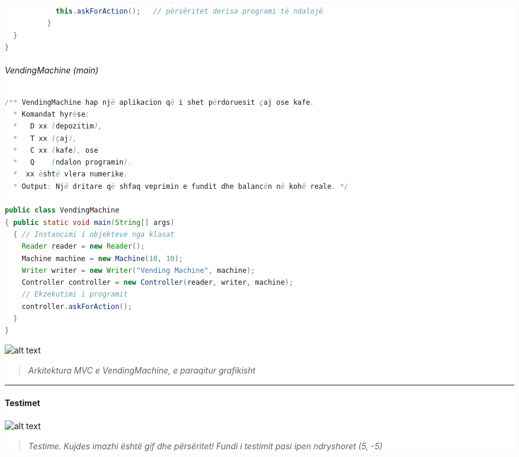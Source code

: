```java
            this.askForAction();   // përsëritet derisa programi të ndalojë
          }
  }
}
```

###### VendingMachine (main)

```java
/** VendingMachine hap një aplikacion që i shet përdoruesit çaj ose kafe.
  * Komandat hyrëse:
  *   D xx (depozitim),
  *   T xx (çaj),
  *   C xx (kafe), ose
  *   Q    (ndalon programin).
  *  xx është vlera numerike.
  * Output: Një dritare që shfaq veprimin e fundit dhe balancën në kohë reale. */

public class VendingMachine
{ public static void main(String[] args)
  { // Instancimi i objekteve nga klasat
    Reader reader = new Reader();
    Machine machine = new Machine(10, 10);
    Writer writer = new Writer("Vending Machine", machine);
    Controller controller = new Controller(reader, writer, machine);
    // Ekzekutimi i programit
    controller.askForAction();
  }
}
```

![alt text](https://i.ibb.co/nDVhb9y/Arkitektura-MVCvm.jpg)
> *Arkitektura MVC e VendingMachine, e paraqitur grafikisht*

------

#### Testimet

![alt text](https://i.ibb.co/qRtMchk/Testimi.gif)
> *Testime. Kujdes imazhi është gif dhe përsëritet! Fundi i testimit pasi ipen ndryshoret (5, -5)*

